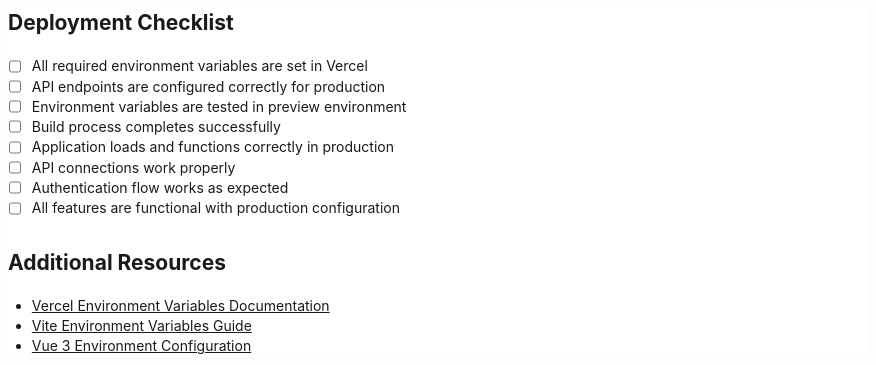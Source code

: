 ## Deployment Checklist

- [ ] All required environment variables are set in Vercel
- [ ] API endpoints are configured correctly for production
- [ ] Environment variables are tested in preview environment
- [ ] Build process completes successfully
- [ ] Application loads and functions correctly in production
- [ ] API connections work properly
- [ ] Authentication flow works as expected
- [ ] All features are functional with production configuration

## Additional Resources

- [Vercel Environment Variables Documentation](https://vercel.com/docs/concepts/projects/environment-variables)
- [Vite Environment Variables Guide](https://vitejs.dev/guide/env-and-mode.html)
- [Vue 3 Environment Configuration](https://vuejs.org/guide/best-practices/production-deployment.html)